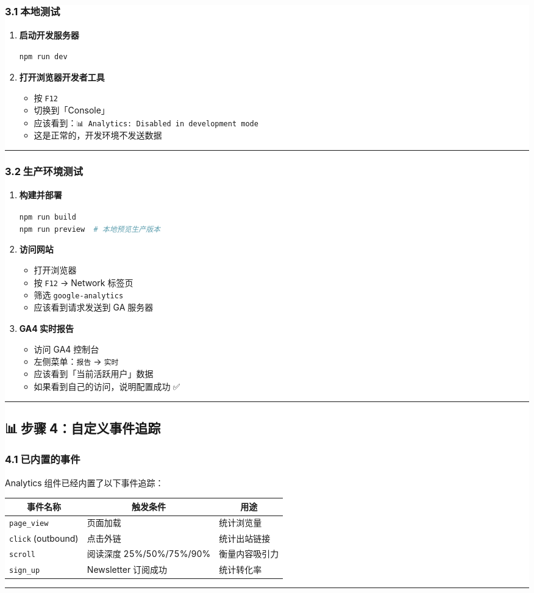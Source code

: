 ### 3.1 本地测试

1. **启动开发服务器**
   ```bash
   npm run dev
   ```

2. **打开浏览器开发者工具**
   - 按 `F12`
   - 切换到「Console」
   - 应该看到：`📊 Analytics: Disabled in development mode`
   - 这是正常的，开发环境不发送数据

---

### 3.2 生产环境测试

1. **构建并部署**
   ```bash
   npm run build
   npm run preview  # 本地预览生产版本
   ```

2. **访问网站**
   - 打开浏览器
   - 按 `F12` → Network 标签页
   - 筛选 `google-analytics`
   - 应该看到请求发送到 GA 服务器

3. **GA4 实时报告**
   - 访问 GA4 控制台
   - 左侧菜单：`报告` → `实时`
   - 应该看到「当前活跃用户」数据
   - 如果看到自己的访问，说明配置成功 ✅

---

## 📊 步骤 4：自定义事件追踪

### 4.1 已内置的事件

Analytics 组件已经内置了以下事件追踪：

| 事件名称 | 触发条件 | 用途 |
|---------|---------|------|
| `page_view` | 页面加载 | 统计浏览量 |
| `click` (outbound) | 点击外链 | 统计出站链接 |
| `scroll` | 阅读深度 25%/50%/75%/90% | 衡量内容吸引力 |
| `sign_up` | Newsletter 订阅成功 | 统计转化率 |

---
